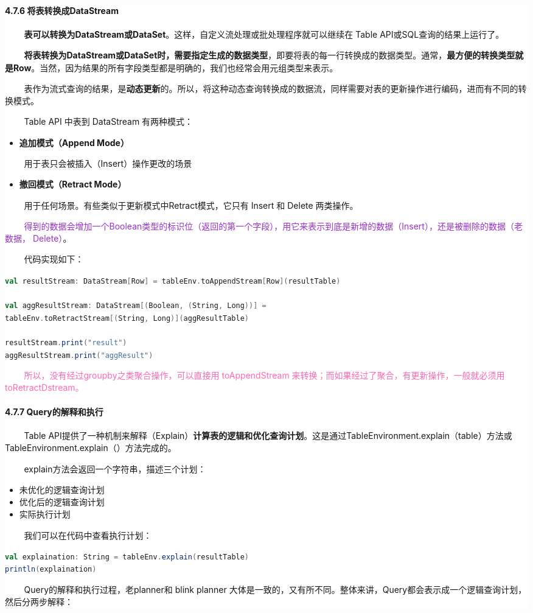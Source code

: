 #### 4.7.6 将表转换成DataStream
&nbsp;&nbsp;&nbsp;&nbsp;&nbsp;&nbsp;&nbsp;&nbsp;**表可以转换为DataStream或DataSet**。这样，自定义流处理或批处理程序就可以继续在 Table API或SQL查询的结果上运行了。

&nbsp;&nbsp;&nbsp;&nbsp;&nbsp;&nbsp;&nbsp;&nbsp;**将表转换为DataStream或DataSet时，需要指定生成的数据类型**，即要将表的每一行转换成的数据类型。通常，**最方便的转换类型就是Row**。当然，因为结果的所有字段类型都是明确的，我们也经常会用元组类型来表示。

&nbsp;&nbsp;&nbsp;&nbsp;&nbsp;&nbsp;&nbsp;&nbsp;表作为流式查询的结果，是**动态更新**的。所以，将这种动态查询转换成的数据流，同样需要对表的更新操作进行编码，进而有不同的转换模式。

&nbsp;&nbsp;&nbsp;&nbsp;&nbsp;&nbsp;&nbsp;&nbsp;Table API 中表到 DataStream 有两种模式：


 - **追加模式（Append Mode）**


&nbsp;&nbsp;&nbsp;&nbsp;&nbsp;&nbsp;&nbsp;&nbsp;用于表只会被插入（Insert）操作更改的场景

- **撤回模式（Retract Mode）**

&nbsp;&nbsp;&nbsp;&nbsp;&nbsp;&nbsp;&nbsp;&nbsp;用于任何场景。有些类似于更新模式中Retract模式，它只有 Insert 和 Delete 两类操作。

&nbsp;&nbsp;&nbsp;&nbsp;&nbsp;&nbsp;&nbsp;&nbsp;<font color='DarkOrchid'>得到的数据会增加一个Boolean类型的标识位（返回的第一个字段），用它来表示到底是新增的数据（Insert），还是被删除的数据（老数据， Delete）</font>。

&nbsp;&nbsp;&nbsp;&nbsp;&nbsp;&nbsp;&nbsp;&nbsp;代码实现如下：

```scala
val resultStream: DataStream[Row] = tableEnv.toAppendStream[Row](resultTable)

val aggResultStream: DataStream[(Boolean, (String, Long))] = 
tableEnv.toRetractStream[(String, Long)](aggResultTable)

resultStream.print("result")
aggResultStream.print("aggResult")
```

&nbsp;&nbsp;&nbsp;&nbsp;&nbsp;&nbsp;&nbsp;&nbsp;<font color='HotPink'>所以，没有经过groupby之类聚合操作，可以直接用 toAppendStream 来转换；而如果经过了聚合，有更新操作，一般就必须用 toRetractDstream。
</font>

####  4.7.7 Query的解释和执行
&nbsp;&nbsp;&nbsp;&nbsp;&nbsp;&nbsp;&nbsp;&nbsp;Table API提供了一种机制来解释（Explain）**计算表的逻辑和优化查询计划**。这是通过TableEnvironment.explain（table）方法或TableEnvironment.explain（）方法完成的。

&nbsp;&nbsp;&nbsp;&nbsp;&nbsp;&nbsp;&nbsp;&nbsp;explain方法会返回一个字符串，描述三个计划：

 - 未优化的逻辑查询计划
 - 优化后的逻辑查询计划
 - 实际执行计划

&nbsp;&nbsp;&nbsp;&nbsp;&nbsp;&nbsp;&nbsp;&nbsp;我们可以在代码中查看执行计划：

```scala
val explaination: String = tableEnv.explain(resultTable)
println(explaination)
```

&nbsp;&nbsp;&nbsp;&nbsp;&nbsp;&nbsp;&nbsp;&nbsp;Query的解释和执行过程，老planner和 blink planner 大体是一致的，又有所不同。整体来讲，Query都会表示成一个逻辑查询计划，然后分两步解释：
